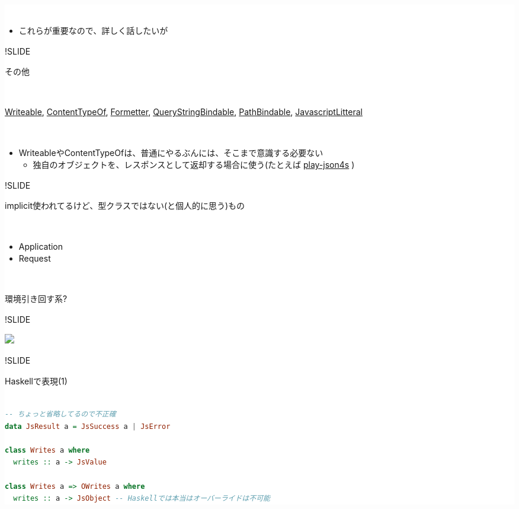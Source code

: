 
<br />


- これらが重要なので、詳しく話したいが

!SLIDE

その他


<br />


[Writeable](https://github.com/playframework/playframework/blob/2.2.3/framework/src/play/src/main/scala/play/api/http/Writeable.scala#L20),
[ContentTypeOf](https://github.com/playframework/playframework/blob/2.2.3/framework/src/play/src/main/scala/play/api/http/ContentTypeOf.scala#L21),
[Formetter](https://github.com/playframework/playframework/blob/2.2.3/framework/src/play/src/main/scala/play/api/data/format/Format.scala#L13),
[QueryStringBindable](https://github.com/playframework/playframework/blob/2.2.3/framework/src/play/src/main/scala/play/api/mvc/Binders.scala#L65),
[PathBindable](https://github.com/playframework/playframework/blob/2.2.3/framework/src/play/src/main/scala/play/api/mvc/Binders.scala#L150),
[JavascriptLitteral](https://github.com/playframework/playframework/blob/2.2.3/framework/src/play/src/main/scala/play/api/mvc/Binders.scala#L190)



<br />


- WriteableやContentTypeOfは、普通にやるぶんには、そこまで意識する必要ない
  - 独自のオブジェクトを、レスポンスとして返却する場合に使う(たとえば [play-json4s](https://github.com/tototoshi/play-json4s) )


!SLIDE

implicit使われてるけど、型クラスではない(と個人的に思う)もの


<br />


- Application
- Request


<br />


環境引き回す系?

!SLIDE

<img src="http://xuwei-k.github.io/slides/play2typeclasses/play2typeclasses.svg">


!SLIDE

Haskellで表現(1)

```haskell

-- ちょっと省略してるので不正確
data JsResult a = JsSuccess a | JsError

class Writes a where
  writes :: a -> JsValue

class Writes a => OWrites a where
  writes :: a -> JsObject -- Haskellでは本当はオーバーライドは不可能

```
